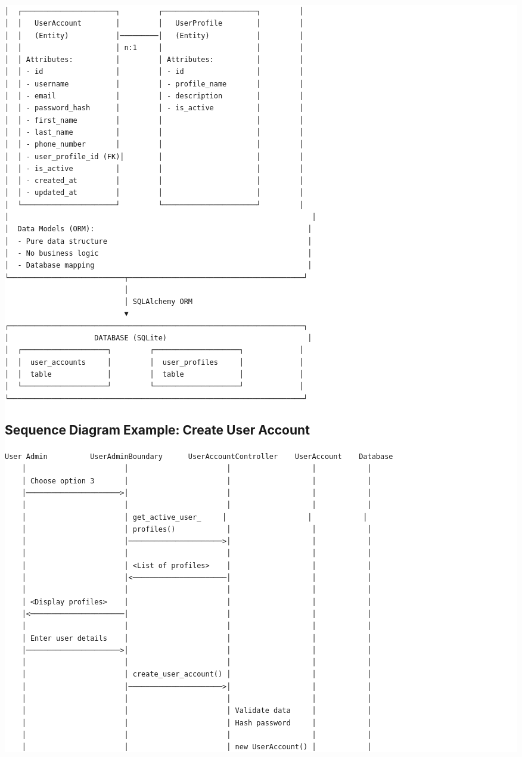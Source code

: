 ```
│  ┌──────────────────────┐         ┌──────────────────────┐         │
│  │   UserAccount        │         │   UserProfile        │         │
│  │   (Entity)           │─────────│   (Entity)           │         │
│  │                      │ n:1     │                      │         │
│  │ Attributes:          │         │ Attributes:          │         │
│  │ - id                 │         │ - id                 │         │
│  │ - username           │         │ - profile_name       │         │
│  │ - email              │         │ - description        │         │
│  │ - password_hash      │         │ - is_active          │         │
│  │ - first_name         │         │                      │         │
│  │ - last_name          │         │                      │         │
│  │ - phone_number       │         │                      │         │
│  │ - user_profile_id (FK)│        │                      │         │
│  │ - is_active          │         │                      │         │
│  │ - created_at         │         │                      │         │
│  │ - updated_at         │         │                      │         │
│  └──────────────────────┘         └──────────────────────┘         │
│                                                                       │
│  Data Models (ORM):                                                  │
│  - Pure data structure                                               │
│  - No business logic                                                 │
│  - Database mapping                                                  │
└───────────────────────────┬─────────────────────────────────────────┘
                            │
                            │ SQLAlchemy ORM
                            ▼
┌─────────────────────────────────────────────────────────────────────┐
│                    DATABASE (SQLite)                                 │
│  ┌────────────────────┐         ┌────────────────────┐             │
│  │  user_accounts     │         │  user_profiles     │             │
│  │  table             │         │  table             │             │
│  └────────────────────┘         └────────────────────┘             │
└─────────────────────────────────────────────────────────────────────┘
```

## Sequence Diagram Example: Create User Account

```
User Admin          UserAdminBoundary      UserAccountController    UserAccount    Database
    │                       │                       │                   │            │
    │ Choose option 3       │                       │                   │            │
    │──────────────────────>│                       │                   │            │
    │                       │                       │                   │            │
    │                       │ get_active_user_     │                   │            │
    │                       │ profiles()            │                   │            │
    │                       │──────────────────────>│                   │            │
    │                       │                       │                   │            │
    │                       │ <List of profiles>    │                   │            │
    │                       │<──────────────────────│                   │            │
    │                       │                       │                   │            │
    │ <Display profiles>    │                       │                   │            │
    │<──────────────────────│                       │                   │            │
    │                       │                       │                   │            │
    │ Enter user details    │                       │                   │            │
    │──────────────────────>│                       │                   │            │
    │                       │                       │                   │            │
    │                       │ create_user_account() │                   │            │
    │                       │──────────────────────>│                   │            │
    │                       │                       │                   │            │
    │                       │                       │ Validate data     │            │
    │                       │                       │ Hash password     │            │
    │                       │                       │                   │            │
    │                       │                       │ new UserAccount() │            │
```